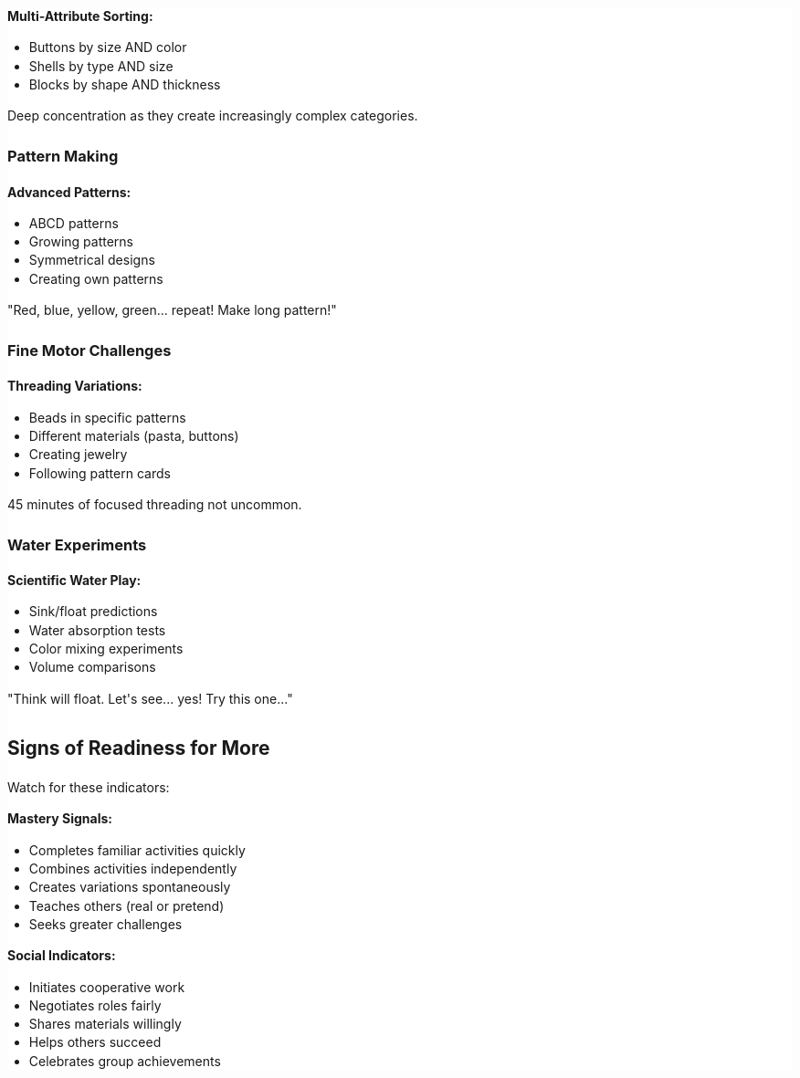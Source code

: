 **Multi-Attribute Sorting:**
- Buttons by size AND color
- Shells by type AND size
- Blocks by shape AND thickness

Deep concentration as they create increasingly complex categories.

### Pattern Making

**Advanced Patterns:**
- ABCD patterns
- Growing patterns
- Symmetrical designs
- Creating own patterns

"Red, blue, yellow, green... repeat! Make long pattern!"

### Fine Motor Challenges

**Threading Variations:**
- Beads in specific patterns
- Different materials (pasta, buttons)
- Creating jewelry
- Following pattern cards

45 minutes of focused threading not uncommon.

### Water Experiments

**Scientific Water Play:**
- Sink/float predictions
- Water absorption tests
- Color mixing experiments
- Volume comparisons

"Think will float. Let's see... yes! Try this one..."

## Signs of Readiness for More

Watch for these indicators:

**Mastery Signals:**
- Completes familiar activities quickly
- Combines activities independently
- Creates variations spontaneously
- Teaches others (real or pretend)
- Seeks greater challenges

**Social Indicators:**
- Initiates cooperative work
- Negotiates roles fairly
- Shares materials willingly
- Helps others succeed
- Celebrates group achievements
